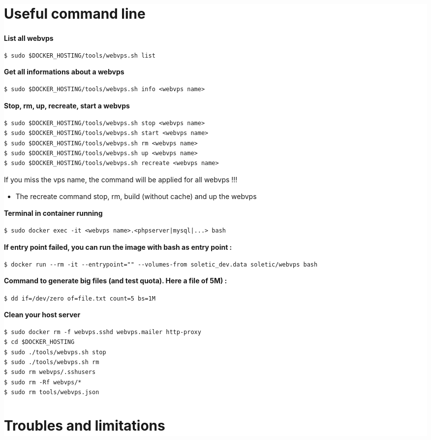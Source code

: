 # Useful command line

**List all webvps**

```
$ sudo $DOCKER_HOSTING/tools/webvps.sh list
```

**Get all informations about a webvps**

```
$ sudo $DOCKER_HOSTING/tools/webvps.sh info <webvps name>
```

**Stop, rm, up, recreate, start a webvps**

```
$ sudo $DOCKER_HOSTING/tools/webvps.sh stop <webvps name>
$ sudo $DOCKER_HOSTING/tools/webvps.sh start <webvps name>
$ sudo $DOCKER_HOSTING/tools/webvps.sh rm <webvps name>
$ sudo $DOCKER_HOSTING/tools/webvps.sh up <webvps name>
$ sudo $DOCKER_HOSTING/tools/webvps.sh recreate <webvps name>
```

If you miss the vps name, the command will be applied for all webvps !!!

* The recreate command stop, rm, build (without cache) and up the webvps

**Terminal in container running**

```
$ sudo docker exec -it <webvps name>.<phpserver|mysql|...> bash
```

**If entry point failed, you can run the image with bash as entry point :**

```
$ docker run --rm -it --entrypoint="" --volumes-from soletic_dev.data soletic/webvps bash
```

**Command to generate big files (and test quota). Here a file of 5M) :**

```
$ dd if=/dev/zero of=file.txt count=5 bs=1M
```

**Clean your host server**

```
$ sudo docker rm -f webvps.sshd webvps.mailer http-proxy
$ cd $DOCKER_HOSTING
$ sudo ./tools/webvps.sh stop
$ sudo ./tools/webvps.sh rm
$ sudo rm webvps/.sshusers 
$ sudo rm -Rf webvps/*
$ sudo rm tools/webvps.json

```

# Troubles and limitations
